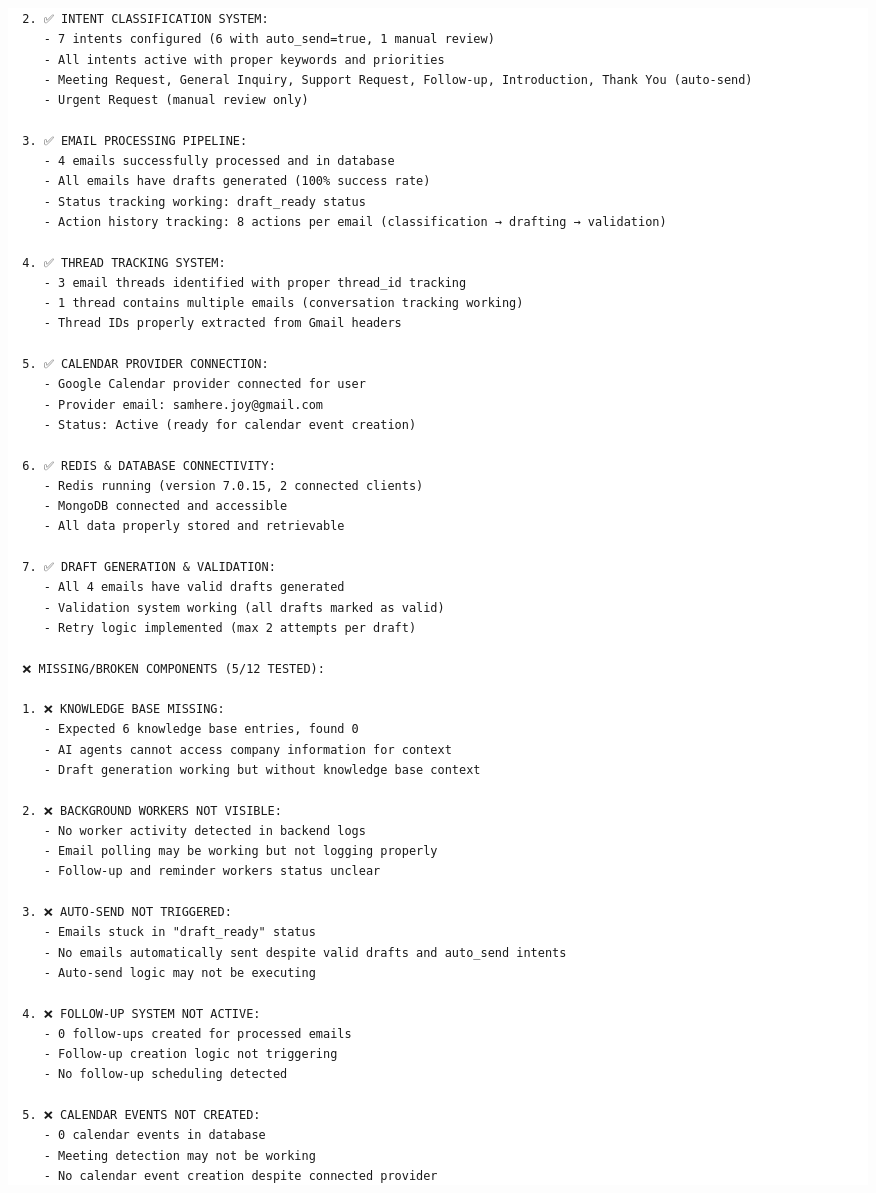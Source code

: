       2. ✅ INTENT CLASSIFICATION SYSTEM:
         - 7 intents configured (6 with auto_send=true, 1 manual review)
         - All intents active with proper keywords and priorities
         - Meeting Request, General Inquiry, Support Request, Follow-up, Introduction, Thank You (auto-send)
         - Urgent Request (manual review only)
      
      3. ✅ EMAIL PROCESSING PIPELINE:
         - 4 emails successfully processed and in database
         - All emails have drafts generated (100% success rate)
         - Status tracking working: draft_ready status
         - Action history tracking: 8 actions per email (classification → drafting → validation)
      
      4. ✅ THREAD TRACKING SYSTEM:
         - 3 email threads identified with proper thread_id tracking
         - 1 thread contains multiple emails (conversation tracking working)
         - Thread IDs properly extracted from Gmail headers
      
      5. ✅ CALENDAR PROVIDER CONNECTION:
         - Google Calendar provider connected for user
         - Provider email: samhere.joy@gmail.com
         - Status: Active (ready for calendar event creation)
      
      6. ✅ REDIS & DATABASE CONNECTIVITY:
         - Redis running (version 7.0.15, 2 connected clients)
         - MongoDB connected and accessible
         - All data properly stored and retrievable
      
      7. ✅ DRAFT GENERATION & VALIDATION:
         - All 4 emails have valid drafts generated
         - Validation system working (all drafts marked as valid)
         - Retry logic implemented (max 2 attempts per draft)
      
      ❌ MISSING/BROKEN COMPONENTS (5/12 TESTED):
      
      1. ❌ KNOWLEDGE BASE MISSING:
         - Expected 6 knowledge base entries, found 0
         - AI agents cannot access company information for context
         - Draft generation working but without knowledge base context
      
      2. ❌ BACKGROUND WORKERS NOT VISIBLE:
         - No worker activity detected in backend logs
         - Email polling may be working but not logging properly
         - Follow-up and reminder workers status unclear
      
      3. ❌ AUTO-SEND NOT TRIGGERED:
         - Emails stuck in "draft_ready" status
         - No emails automatically sent despite valid drafts and auto_send intents
         - Auto-send logic may not be executing
      
      4. ❌ FOLLOW-UP SYSTEM NOT ACTIVE:
         - 0 follow-ups created for processed emails
         - Follow-up creation logic not triggering
         - No follow-up scheduling detected
      
      5. ❌ CALENDAR EVENTS NOT CREATED:
         - 0 calendar events in database
         - Meeting detection may not be working
         - No calendar event creation despite connected provider
      